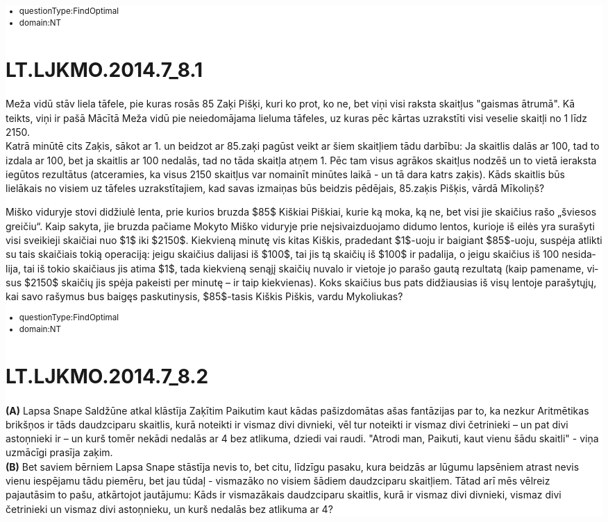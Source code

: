 <small>

* questionType:FindOptimal
* domain:NT

</small>




# <lo-sample/> LT.LJKMO.2014.7_8.1

Meža vidū stāv liela tāfele, pie kuras rosās $85$ Zaķi Pišķi, kuri ko prot, ko ne, bet 
viņi visi raksta skaitļus "gaismas ātrumā". Kā teikts, viņi ir pašā Mācītā Meža vidū 
pie neiedomājama lieluma tāfeles, uz kuras pēc kārtas uzrakstīti visi veselie skaitļi 
no $1$ līdz $2150$.  
Katrā minūtē cits Zaķis, sākot ar 1. un beidzot ar 85.zaķi pagūst veikt ar šiem skaitļiem tādu darbību: 
Ja skaitlis dalās ar $100$, tad to izdala ar $100$, bet ja skaitlis ar $100$ nedalās, tad 
no tāda skaitļa atņem $1$. Pēc tam visus agrākos skaitļus nodzēš un to vietā ieraksta iegūtos rezultātus
(atceramies, ka visus $2150$ skaitļus var nomainīt minūtes laikā - un tā dara katrs zaķis). 
Kāds skaitlis būs lielākais no visiem uz tāfeles uzrakstītajiem, kad savas
izmaiņas būs beidzis pēdējais, 85.zaķis Pišķis, vārdā Mīkoliņš?

<text lang="lt">
Miško viduryje stovi didžiulė lenta, prie kurios bruzda $85$ Kiškiai Piškiai, kurie ką moka, ką ne,
bet visi jie skaičius rašo „šviesos greičiu“. Kaip sakyta, jie bruzda pačiame Mokyto Miško viduryje
prie neįsivaizduojamo didumo lentos, kurioje iš eilės yra surašyti visi sveikieji skaičiai nuo $1$ iki
$2150$.  
Kiekvieną minutę vis kitas Kiškis, pradedant $1$-uoju ir baigiant $85$-uoju, 
suspėja atlikti su tais skaičiais tokią operaciją:
jeigu skaičius dalijasi iš $100$, tai jis tą skaičių iš $100$ ir padalija, 
o jeigu skaičius iš 100 nesidalija, tai iš tokio skaičiaus jis atima $1$, 
tada kiekvieną senąjį skaičių nuvalo ir vietoje jo parašo gautą rezultatą
(kaip pamename, visus $2150$ skaičių jis spėja pakeisti per minutę – ir taip kiekvienas).
Koks skaičius bus pats didžiausias iš visų lentoje parašytųjų, kai savo rašymus bus baigęs
paskutinysis, $85$-tasis Kiškis Piškis, vardu Mykoliukas?
</text>

<small>

* questionType:FindOptimal
* domain:NT

</small>



# <lo-sample/> LT.LJKMO.2014.7_8.2

**(A)** Lapsa Snape Saldžūne atkal klāstīja Zaķītim Paikutim kaut kādas pašizdomātas ašas 
fantāzijas par to, ka nezkur Aritmētikas brikšņos ir tāds daudzciparu skaitlis, kurā 
noteikti ir vismaz divi divnieki, vēl tur noteikti ir vismaz divi četrinieki – un pat divi astoņnieki ir – 
un kurš tomēr nekādi nedalās ar $4$ bez atlikuma, dziedi vai raudi.
"Atrodi man, Paikuti, kaut vienu šādu skaitli" - viņa uzmācīgi prasīja zaķim.  
**(B)** Bet saviem bērniem Lapsa Snape stāstīja nevis to, bet citu, līdzīgu pasaku, kura 
beidzās ar lūgumu lapsēniem atrast nevis vienu iespējamu tādu piemēru, bet jau 
tūdaļ - vismazāko no visiem šādiem daudzciparu skaitļiem. 
Tātad arī mēs vēlreiz pajautāsim to pašu, atkārtojot jautājumu: Kāds ir vismazākais
daudzciparu skaitlis, kurā ir vismaz divi divnieki, vismaz divi četrinieki un vismaz divi 
astoņnieku, un kurš nedalās bez atlikuma ar $4$? 
